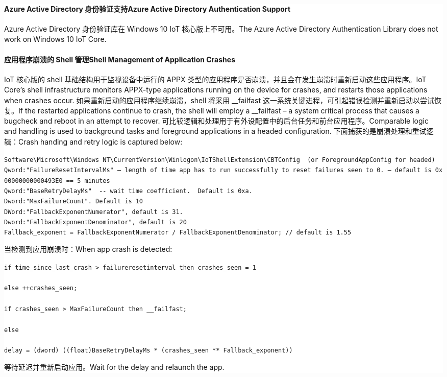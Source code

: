 #### <a name="azure-active-directory-authentication-support"></a><span data-ttu-id="fcef2-255">Azure Active Directory 身份验证支持</span><span class="sxs-lookup"><span data-stu-id="fcef2-255">Azure Active Directory Authentication Support</span></span>
<span data-ttu-id="fcef2-256">Azure Active Directory 身份验证库在 Windows 10 IoT 核心版上不可用。</span><span class="sxs-lookup"><span data-stu-id="fcef2-256">The Azure Active Directory Authentication Library does not work on Windows 10 IoT Core.</span></span>  

#### <a name="shell-management-of-application-crashes"></a><span data-ttu-id="fcef2-257">应用程序崩溃的 Shell 管理</span><span class="sxs-lookup"><span data-stu-id="fcef2-257">Shell Management of Application Crashes</span></span>
<span data-ttu-id="fcef2-258">IoT 核心版的 shell 基础结构用于监视设备中运行的 APPX 类型的应用程序是否崩溃，并且会在发生崩溃时重新启动这些应用程序。</span><span class="sxs-lookup"><span data-stu-id="fcef2-258">IoT Core’s shell infrastructure monitors APPX-type applications running on the device for crashes, and restarts those applications when crashes occur.</span></span>  <span data-ttu-id="fcef2-259">如果重新启动的应用程序继续崩溃，shell 将采用 __failfast 这一系统关键进程，可引起错误检测并重新启动以尝试恢复。</span><span class="sxs-lookup"><span data-stu-id="fcef2-259">If the restarted applications continue to crash, the shell will employ a __failfast – a system critical process that causes a bugcheck and reboot in an attempt to recover.</span></span>  <span data-ttu-id="fcef2-260">可比较逻辑和处理用于有外设配置中的后台任务和前台应用程序。</span><span class="sxs-lookup"><span data-stu-id="fcef2-260">Comparable logic and handling is used to background tasks and foreground applications in a headed configuration.</span></span>   <span data-ttu-id="fcef2-261">下面捕获的是崩溃处理和重试逻辑：</span><span class="sxs-lookup"><span data-stu-id="fcef2-261">Crash handing and retry logic is captured below:</span></span>

```
Software\Microsoft\Windows NT\CurrentVersion\Winlogon\IoTShellExtension\CBTConfig  (or ForegroundAppConfig for headed) 
Qword:"FailureResetIntervalMs" – length of time app has to run successfully to reset failures seen to 0. – default is 0x00000000000493E0 == 5 minutes 
Qword:"BaseRetryDelayMs"  -- wait time coefficient.  Default is 0xa. 
Dword:"MaxFailureCount". Default is 10 
DWord:"FallbackExponentNumerator", default is 31. 
Dword:"FallbackExponentDenominator", default is 20 
Fallback_exponent = FallbackExponentNumerator / FallbackExponentDenominator; // default is 1.55 
```

<span data-ttu-id="fcef2-262">当检测到应用崩溃时：</span><span class="sxs-lookup"><span data-stu-id="fcef2-262">When app crash is detected:</span></span> 

```
if time_since_last_crash > failureresetinterval then crashes_seen = 1 

else ++crashes_seen; 

if crashes_seen > MaxFailureCount then __failfast; 

else  

delay = (dword) ((float)BaseRetryDelayMs * (crashes_seen ** Fallback_exponent)) 
```

<span data-ttu-id="fcef2-263">等待延迟并重新启动应用。</span><span class="sxs-lookup"><span data-stu-id="fcef2-263">Wait for the delay and relaunch the app.</span></span> 
